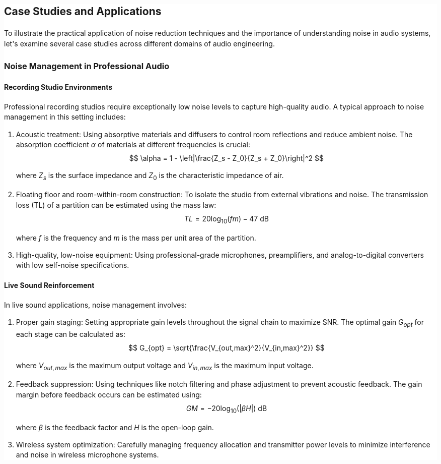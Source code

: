 ## Case Studies and Applications

To illustrate the practical application of noise reduction techniques and the importance of understanding noise in audio systems, let's examine several case studies across different domains of audio engineering.

### Noise Management in Professional Audio

#### Recording Studio Environments

Professional recording studios require exceptionally low noise levels to capture high-quality audio. A typical approach to noise management in this setting includes:

1. Acoustic treatment: Using absorptive materials and diffusers to control room reflections and reduce ambient noise. The absorption coefficient $\alpha$ of materials at different frequencies is crucial:
$$
\alpha = 1 - \left|\frac{Z_s - Z_0}{Z_s + Z_0}\right|^2
$$

   where $Z_s$ is the surface impedance and $Z_0$ is the characteristic impedance of air.

2. Floating floor and room-within-room construction: To isolate the studio from external vibrations and noise. The transmission loss (TL) of a partition can be estimated using the mass law:
$$
TL = 20\log_{10}(fm) - 47 \text{ dB}
$$

   where $f$ is the frequency and $m$ is the mass per unit area of the partition.

3. High-quality, low-noise equipment: Using professional-grade microphones, preamplifiers, and analog-to-digital converters with low self-noise specifications.

#### Live Sound Reinforcement

In live sound applications, noise management involves:

1. Proper gain staging: Setting appropriate gain levels throughout the signal chain to maximize SNR. The optimal gain $G_{opt}$ for each stage can be calculated as:
$$
G_{opt} = \sqrt{\frac{V_{out,max}^2}{V_{in,max}^2}}
$$

   where $V_{out,max}$ is the maximum output voltage and $V_{in,max}$ is the maximum input voltage.

2. Feedback suppression: Using techniques like notch filtering and phase adjustment to prevent acoustic feedback. The gain margin before feedback occurs can be estimated using:
$$
GM = -20\log_{10}(|\beta H|) \text{ dB}
$$

   where $\beta$ is the feedback factor and $H$ is the open-loop gain.

3. Wireless system optimization: Carefully managing frequency allocation and transmitter power levels to minimize interference and noise in wireless microphone systems.
